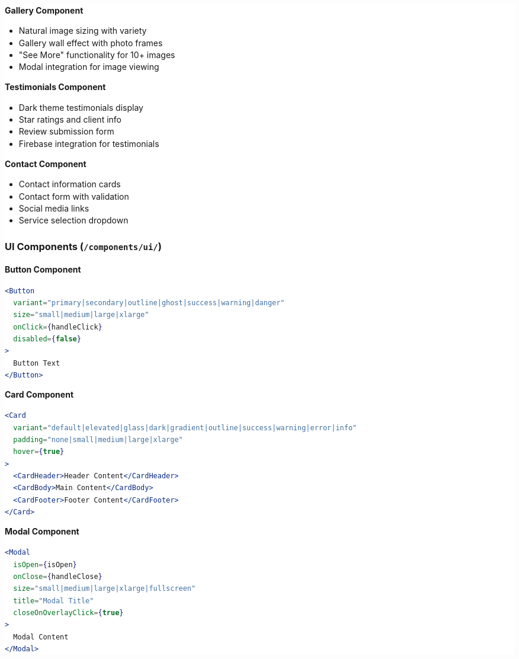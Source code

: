**Gallery Component**
- Natural image sizing with variety
- Gallery wall effect with photo frames
- "See More" functionality for 10+ images
- Modal integration for image viewing

**Testimonials Component**
- Dark theme testimonials display
- Star ratings and client info
- Review submission form
- Firebase integration for testimonials

**Contact Component**
- Contact information cards
- Contact form with validation
- Social media links
- Service selection dropdown

### UI Components (`/components/ui/`)

**Button Component**
```jsx
<Button 
  variant="primary|secondary|outline|ghost|success|warning|danger"
  size="small|medium|large|xlarge"
  onClick={handleClick}
  disabled={false}
>
  Button Text
</Button>
```

**Card Component**
```jsx
<Card 
  variant="default|elevated|glass|dark|gradient|outline|success|warning|error|info"
  padding="none|small|medium|large|xlarge"
  hover={true}
>
  <CardHeader>Header Content</CardHeader>
  <CardBody>Main Content</CardBody>
  <CardFooter>Footer Content</CardFooter>
</Card>
```

**Modal Component**
```jsx
<Modal 
  isOpen={isOpen}
  onClose={handleClose}
  size="small|medium|large|xlarge|fullscreen"
  title="Modal Title"
  closeOnOverlayClick={true}
>
  Modal Content
</Modal>
```
